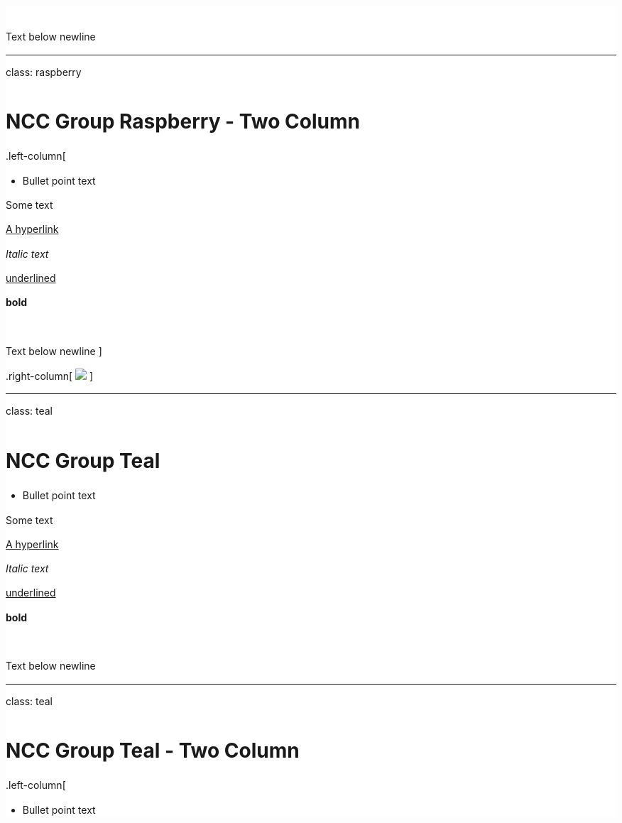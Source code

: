 <br/>

Text below newline

---
class: raspberry
# NCC Group Raspberry - Two Column

.left-column[
* Bullet point text

Some text

[A hyperlink](https://www.nccgroup.trust/)

_Italic text_

<u>underlined</u>

__bold__

<br/>

Text below newline
]

.right-column[
![](img/debugger_vs_printf.jpg?width=450px)
]

---
class: teal
# NCC Group Teal

* Bullet point text

Some text

[A hyperlink](https://www.nccgroup.trust/)

_Italic text_

<u>underlined</u>

__bold__

<br/>

Text below newline

---
class: teal
# NCC Group Teal - Two Column

.left-column[
* Bullet point text
